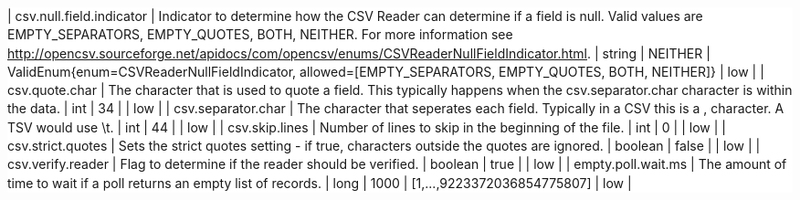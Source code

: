 | csv.null.field.indicator       | Indicator to determine how the CSV Reader can determine if a field is null. Valid values are EMPTY_SEPARATORS, EMPTY_QUOTES, BOTH, NEITHER. For more information see http://opencsv.sourceforge.net/apidocs/com/opencsv/enums/CSVReaderNullFieldIndicator.html.                                                                                                                                                                                                                                                                                                                                      | string  | NEITHER                                        | ValidEnum{enum=CSVReaderNullFieldIndicator, allowed=[EMPTY_SEPARATORS, EMPTY_QUOTES, BOTH, NEITHER]} | low        |
| csv.quote.char                 | The character that is used to quote a field. This typically happens when the csv.separator.char character is within the data.                                                                                                                                                                                                                                                                                                                                                                                                                                                                        | int     | 34                                             |                                                                                                      | low        |
| csv.separator.char             | The character that seperates each field. Typically in a CSV this is a , character. A TSV would use \t.                                                                                                                                                                                                                                                                                                                                                                                                                                                                                               | int     | 44                                             |                                                                                                      | low        |
| csv.skip.lines                 | Number of lines to skip in the beginning of the file.                                                                                                                                                                                                                                                                                                                                                                                                                                                                                                                                                | int     | 0                                              |                                                                                                      | low        |
| csv.strict.quotes              | Sets the strict quotes setting - if true, characters outside the quotes are ignored.                                                                                                                                                                                                                                                                                                                                                                                                                                                                                                                 | boolean | false                                          |                                                                                                      | low        |
| csv.verify.reader              | Flag to determine if the reader should be verified.                                                                                                                                                                                                                                                                                                                                                                                                                                                                                                                                                  | boolean | true                                           |                                                                                                      | low        |
| empty.poll.wait.ms             | The amount of time to wait if a poll returns an empty list of records.                                                                                                                                                                                                                                                                                                                                                                                                                                                                                                                               | long    | 1000                                           | [1,...,9223372036854775807]                                                                          | low        |